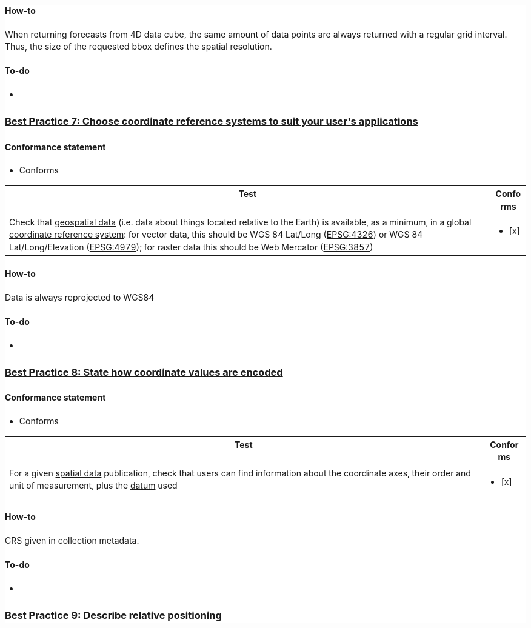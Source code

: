 #### How-to
When returning forecasts from 4D data cube, the same amount of data points are always returned with a regular grid interval. Thus, the size of the requested bbox defines the spatial resolution.

#### To-do
-

### [Best Practice 7: Choose coordinate reference systems to suit your user's applications](https://www.w3.org/TR/sdw-bp/#bp-crs-choice)

#### Conformance statement
 - Conforms

Test | Conforms
---|---
Check that [geospatial data](https://www.w3.org/TR/sdw-bp/#dfn-geographic-information-(also-geospatial-data)) (i.e. data about things located relative to the Earth) is available, as a minimum, in a global [coordinate reference system](https://www.w3.org/TR/sdw-bp/#dfn-coordinate-reference-system-(crs)): for vector data, this should be WGS 84 Lat/Long ([EPSG:4326](http://epsg-registry.org/?display=entity&urn=urn:ogc:def:crs:EPSG::4326)) or WGS 84 Lat/Long/Elevation ([EPSG:4979](http://epsg-registry.org/?display=entity&urn=urn:ogc:def:crs:EPSG::4979)); for raster data this should be Web Mercator ([EPSG:3857](http://epsg-registry.org/?display=entity&urn=urn:ogc:def:crs:EPSG::3857)) | <ul><li>[x] </li></ul>

#### How-to
Data is always reprojected to WGS84

#### To-do
-

### [Best Practice 8: State how coordinate values are encoded](https://www.w3.org/TR/sdw-bp/#bp-crs)

#### Conformance statement
 - Conforms

Test | Conforms
---|---
For a given [spatial data](https://www.w3.org/TR/sdw-bp/#dfn-spatial-data) publication, check that users can find information about the coordinate axes, their order and unit of measurement, plus the [datum](https://www.w3.org/TR/sdw-bp/#dfn-datum) used | <ul><li>[x] </li></ul>

#### How-to
CRS given in collection metadata.

#### To-do
-

### [Best Practice 9: Describe relative positioning](https://www.w3.org/TR/sdw-bp/#relative-position)
